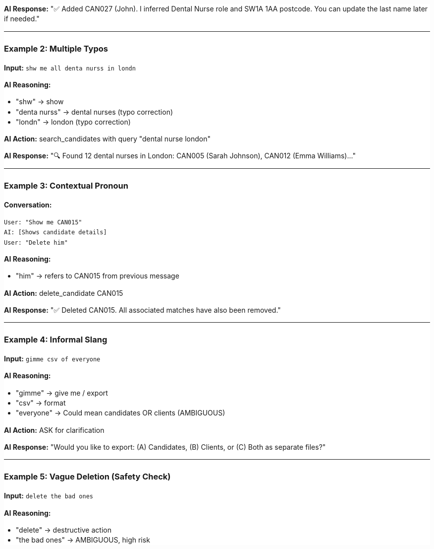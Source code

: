 **AI Response:** "✅ Added CAN027 (John). I inferred Dental Nurse role and SW1A 1AA postcode. You can update the last name later if needed."

---

### Example 2: Multiple Typos
**Input:** `shw me all denta nurss in londn`

**AI Reasoning:**
- "shw" → show
- "denta nurss" → dental nurses (typo correction)
- "londn" → london (typo correction)

**AI Action:** search_candidates with query "dental nurse london"

**AI Response:** "🔍 Found 12 dental nurses in London: CAN005 (Sarah Johnson), CAN012 (Emma Williams)..."

---

### Example 3: Contextual Pronoun
**Conversation:**
```
User: "Show me CAN015"
AI: [Shows candidate details]
User: "Delete him"
```

**AI Reasoning:**
- "him" → refers to CAN015 from previous message

**AI Action:** delete_candidate CAN015

**AI Response:** "✅ Deleted CAN015. All associated matches have also been removed."

---

### Example 4: Informal Slang
**Input:** `gimme csv of everyone`

**AI Reasoning:**
- "gimme" → give me / export
- "csv" → format
- "everyone" → Could mean candidates OR clients (AMBIGUOUS)

**AI Action:** ASK for clarification

**AI Response:** "Would you like to export: (A) Candidates, (B) Clients, or (C) Both as separate files?"

---

### Example 5: Vague Deletion (Safety Check)
**Input:** `delete the bad ones`

**AI Reasoning:**
- "delete" → destructive action
- "the bad ones" → AMBIGUOUS, high risk
